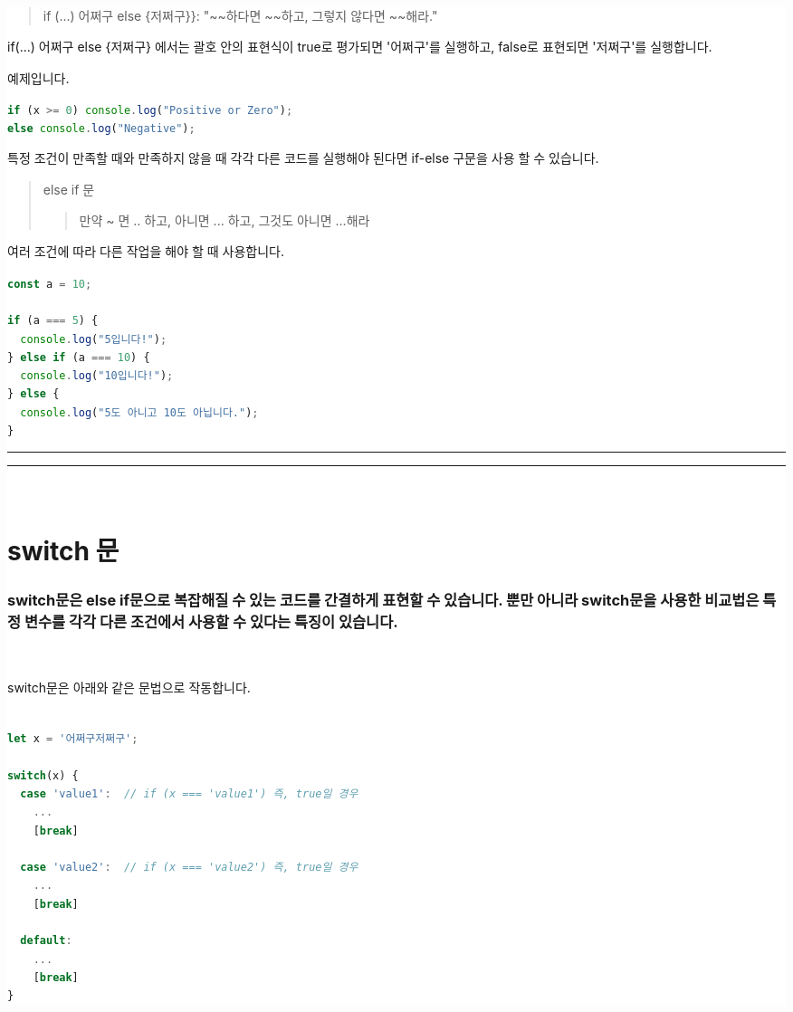 > if (...) 어쩌구 else {저쩌구}}: "~~하다면 ~~하고, 그렇지 않다면 ~~해라."

if(...) 어쩌구 else {저쩌구} 에서는 괄호 안의 표현식이 true로 평가되면 '어쩌구'를 실행하고, false로 표현되면 '저쩌구'를 실행합니다.

예제입니다.

```javascript
if (x >= 0) console.log("Positive or Zero");
else console.log("Negative");
```

특정 조건이 만족할 때와 만족하지 않을 때 각각 다른 코드를 실행해야 된다면 if-else 구문을 사용 할 수 있습니다.

> else if 문
>
> > 만약 ~ 면 .. 하고, 아니면 ... 하고, 그것도 아니면 ...해라

여러 조건에 따라 다른 작업을 해야 할 때 사용합니다.

```javascript
const a = 10;

if (a === 5) {
  console.log("5입니다!");
} else if (a === 10) {
  console.log("10입니다!");
} else {
  console.log("5도 아니고 10도 아닙니다.");
}
```

---

---

<br>

# switch 문

### switch문은 else if문으로 복잡해질 수 있는 코드를 간결하게 표현할 수 있습니다. 뿐만 아니라 switch문을 사용한 비교법은 특정 변수를 각각 다른 조건에서 사용할 수 있다는 특징이 있습니다.

<br>

switch문은 아래와 같은 문법으로 작동합니다.

```javascript

let x = '어쩌구저쩌구';

switch(x) {
  case 'value1':  // if (x === 'value1') 즉, true일 경우
    ...
    [break]

  case 'value2':  // if (x === 'value2') 즉, true일 경우
    ...
    [break]

  default:
    ...
    [break]
}
```
